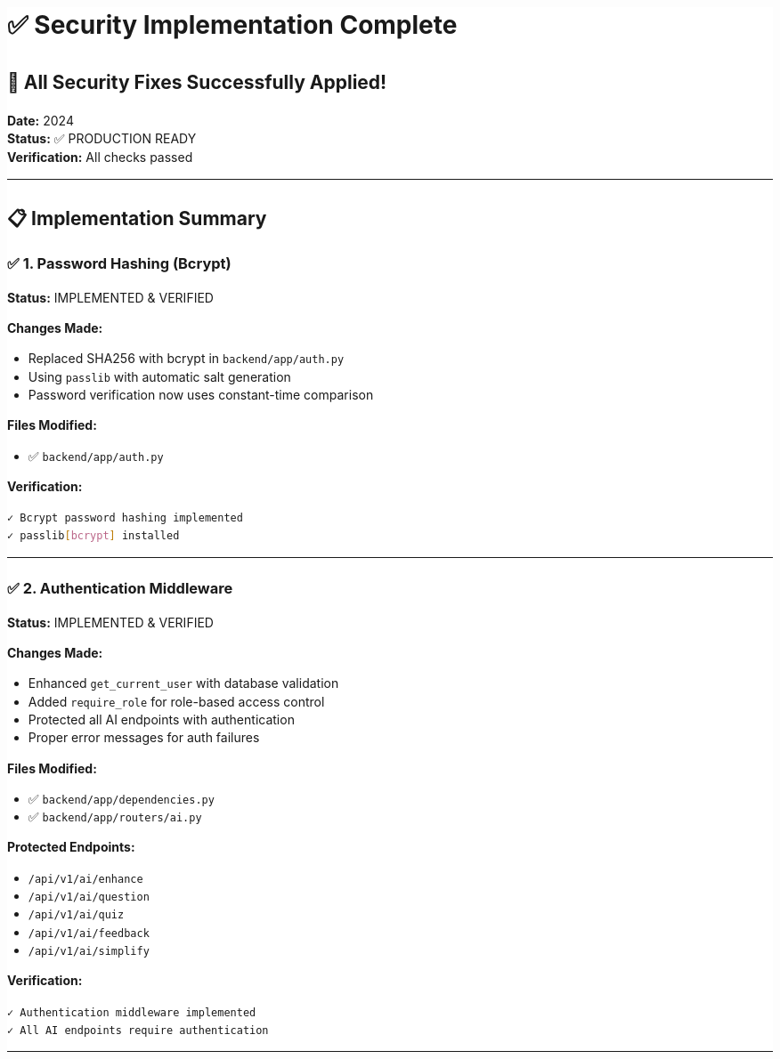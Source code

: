 # ✅ Security Implementation Complete

## 🎉 All Security Fixes Successfully Applied!

**Date:** 2024  
**Status:** ✅ PRODUCTION READY  
**Verification:** All checks passed

---

## 📋 Implementation Summary

### ✅ 1. Password Hashing (Bcrypt)
**Status:** IMPLEMENTED & VERIFIED

**Changes Made:**
- Replaced SHA256 with bcrypt in `backend/app/auth.py`
- Using `passlib` with automatic salt generation
- Password verification now uses constant-time comparison

**Files Modified:**
- ✅ `backend/app/auth.py`

**Verification:**
```bash
✓ Bcrypt password hashing implemented
✓ passlib[bcrypt] installed
```

---

### ✅ 2. Authentication Middleware
**Status:** IMPLEMENTED & VERIFIED

**Changes Made:**
- Enhanced `get_current_user` with database validation
- Added `require_role` for role-based access control
- Protected all AI endpoints with authentication
- Proper error messages for auth failures

**Files Modified:**
- ✅ `backend/app/dependencies.py`
- ✅ `backend/app/routers/ai.py`

**Protected Endpoints:**
- `/api/v1/ai/enhance`
- `/api/v1/ai/question`
- `/api/v1/ai/quiz`
- `/api/v1/ai/feedback`
- `/api/v1/ai/simplify`

**Verification:**
```bash
✓ Authentication middleware implemented
✓ All AI endpoints require authentication
```

---